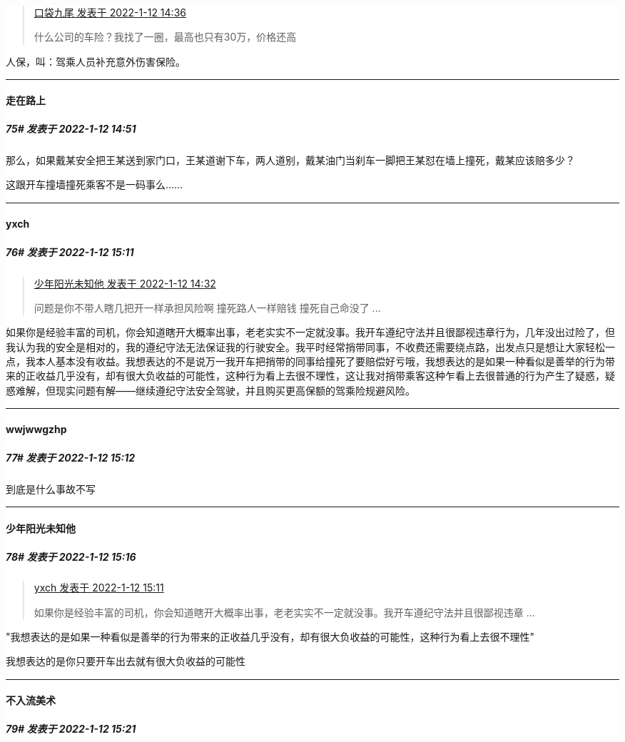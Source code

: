 <blockquote><a href="httphttps://bbs.saraba1st.com/2b/forum.php?mod=redirect&amp;goto=findpost&amp;pid=54259690&amp;ptid=2046973" target="_blank">口袋九尾 发表于 2022-1-12 14:36</a>

什么公司的车险？我找了一圈，最高也只有30万，价格还高</blockquote>
人保，叫：驾乘人员补充意外伤害保险。



*****

####  走在路上  
##### 75#       发表于 2022-1-12 14:51

那么，如果戴某安全把王某送到家门口，王某道谢下车，两人道别，戴某油门当刹车一脚把王某怼在墙上撞死，戴某应该赔多少？

这跟开车撞墙撞死乘客不是一码事么……



*****

####  yxch  
##### 76#       发表于 2022-1-12 15:11

<blockquote><a href="httphttps://bbs.saraba1st.com/2b/forum.php?mod=redirect&amp;goto=findpost&amp;pid=54259641&amp;ptid=2046973" target="_blank">少年阳光未知他 发表于 2022-1-12 14:32</a>

问题是你不带人瞎几把开一样承担风险啊 撞死路人一样赔钱 撞死自己命没了 ...</blockquote>
如果你是经验丰富的司机，你会知道瞎开大概率出事，老老实实不一定就没事。我开车遵纪守法并且很鄙视违章行为，几年没出过险了，但我认为我的安全是相对的，我的遵纪守法无法保证我的行驶安全。我平时经常捎带同事，不收费还需要绕点路，出发点只是想让大家轻松一点，我本人基本没有收益。我想表达的不是说万一我开车把捎带的同事给撞死了要赔偿好亏哦，我想表达的是如果一种看似是善举的行为带来的正收益几乎没有，却有很大负收益的可能性，这种行为看上去很不理性，这让我对捎带乘客这种乍看上去很普通的行为产生了疑惑，疑惑难解，但现实问题有解——继续遵纪守法安全驾驶，并且购买更高保额的驾乘险规避风险。

*****

####  wwjwwgzhp  
##### 77#       发表于 2022-1-12 15:12

到底是什么事故不写

*****

####  少年阳光未知他  
##### 78#       发表于 2022-1-12 15:16

<blockquote><a href="httphttps://bbs.saraba1st.com/2b/forum.php?mod=redirect&amp;goto=findpost&amp;pid=54260103&amp;ptid=2046973" target="_blank">yxch 发表于 2022-1-12 15:11</a>

如果你是经验丰富的司机，你会知道瞎开大概率出事，老老实实不一定就没事。我开车遵纪守法并且很鄙视违章 ...</blockquote>
"我想表达的是如果一种看似是善举的行为带来的正收益几乎没有，却有很大负收益的可能性，这种行为看上去很不理性"

我想表达的是你只要开车出去就有很大负收益的可能性

*****

####  不入流美术  
##### 79#       发表于 2022-1-12 15:21

